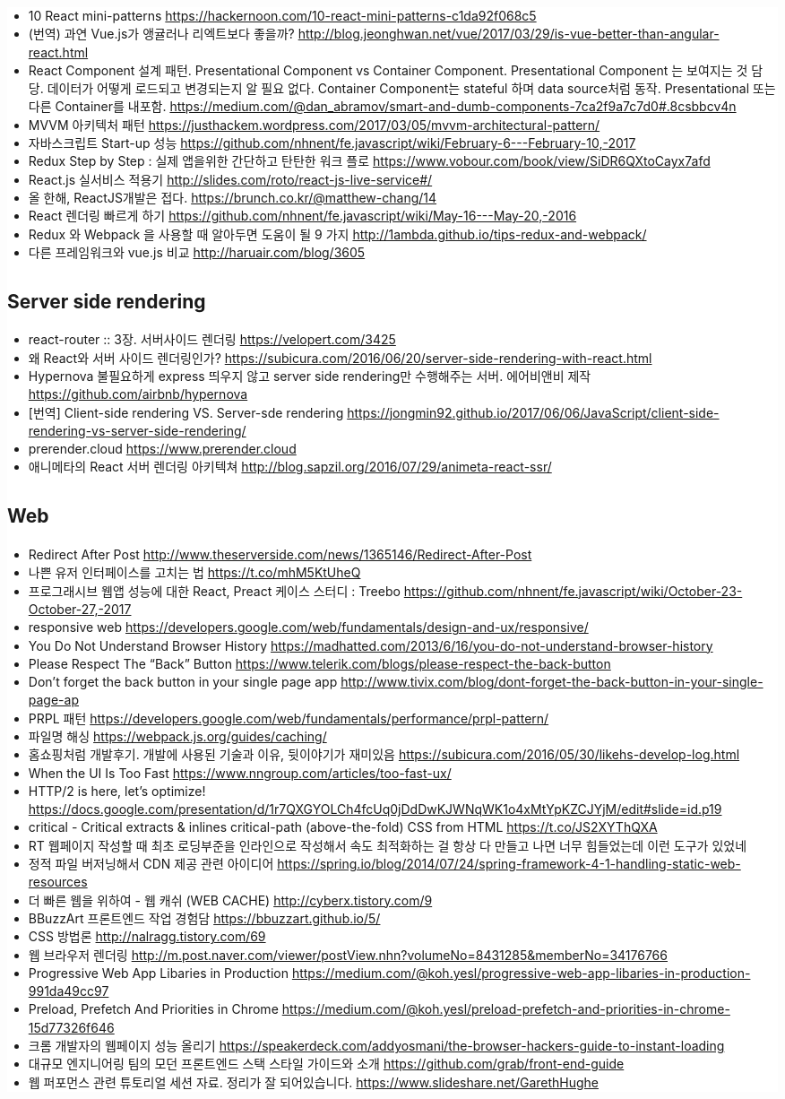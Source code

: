 - 10 React mini-patterns https://hackernoon.com/10-react-mini-patterns-c1da92f068c5
- (번역) 과연 Vue.js가 앵귤러나 리엑트보다 좋을까? http://blog.jeonghwan.net/vue/2017/03/29/is-vue-better-than-angular-react.html
- React Component 설계 패턴. Presentational Component vs Container Component.  Presentational Component 는 보여지는 것 담당. 데이터가 어떻게 로드되고 변경되는지 알 필요 없다.  Container Component는 stateful 하며 data source처럼 동작. Presentational 또는 다른 Container를 내포함. https://medium.com/@dan_abramov/smart-and-dumb-components-7ca2f9a7c7d0#.8csbbcv4n
- MVVM 아키텍처 패턴 https://justhackem.wordpress.com/2017/03/05/mvvm-architectural-pattern/
- 자바스크립트 Start-up 성능  https://github.com/nhnent/fe.javascript/wiki/February-6---February-10,-2017
- Redux Step by Step : 실제 앱을위한 간단하고 탄탄한 워크 플로 https://www.vobour.com/book/view/SiDR6QXtoCayx7afd
- React.js 실서비스 적용기 http://slides.com/roto/react-js-live-service#/
- 올 한해, ReactJS개발은 접다. https://brunch.co.kr/@matthew-chang/14
- React 렌더링 빠르게 하기 https://github.com/nhnent/fe.javascript/wiki/May-16---May-20,-2016
- Redux 와 Webpack 을 사용할 때 알아두면 도움이 될 9 가지 http://1ambda.github.io/tips-redux-and-webpack/
- 다른 프레임워크와 vue.js 비교 http://haruair.com/blog/3605

## Server side rendering

- react-router :: 3장. 서버사이드 렌더링 https://velopert.com/3425
- 왜 React와 서버 사이드 렌더링인가? https://subicura.com/2016/06/20/server-side-rendering-with-react.html
- Hypernova 불필요하게 express 띄우지 않고 server side rendering만 수행해주는 서버. 에어비앤비 제작  https://github.com/airbnb/hypernova
- [번역] Client-side rendering VS. Server-sde rendering https://jongmin92.github.io/2017/06/06/JavaScript/client-side-rendering-vs-server-side-rendering/
- prerender.cloud https://www.prerender.cloud
- 애니메타의 React 서버 렌더링 아키텍쳐 http://blog.sapzil.org/2016/07/29/animeta-react-ssr/

## Web

- Redirect After Post http://www.theserverside.com/news/1365146/Redirect-After-Post
- 나쁜 유저 인터페이스를 고치는 법 https://t.co/mhM5KtUheQ
- 프로그래시브 웹앱 성능에 대한 React, Preact 케이스 스터디 : Treebo https://github.com/nhnent/fe.javascript/wiki/October-23-October-27,-2017
- responsive web https://developers.google.com/web/fundamentals/design-and-ux/responsive/
- You Do Not Understand Browser History https://madhatted.com/2013/6/16/you-do-not-understand-browser-history
- Please Respect The “Back” Button https://www.telerik.com/blogs/please-respect-the-back-button
- Don’t forget the back button in your single page app http://www.tivix.com/blog/dont-forget-the-back-button-in-your-single-page-ap
- PRPL 패턴 https://developers.google.com/web/fundamentals/performance/prpl-pattern/
- 파일명 해싱 https://webpack.js.org/guides/caching/
- 홈쇼핑처럼 개발후기. 개발에 사용된 기술과 이유, 뒷이야기가 재미있음 https://subicura.com/2016/05/30/likehs-develop-log.html
- When the UI Is Too Fast https://www.nngroup.com/articles/too-fast-ux/
- HTTP/2 is here, let’s optimize! https://docs.google.com/presentation/d/1r7QXGYOLCh4fcUq0jDdDwKJWNqWK1o4xMtYpKZCJYjM/edit#slide=id.p19
- critical - Critical extracts & inlines critical-path (above-the-fold) CSS from HTML https://t.co/JS2XYThQXA
- RT 웹페이지 작성할 때 최초 로딩부준을 인라인으로 작성해서 속도 최적화하는 걸 항상 다 만들고 나면 너무 힘들었는데 이런 도구가 있었네
- 정적 파일 버저닝해서 CDN 제공 관련 아이디어 https://spring.io/blog/2014/07/24/spring-framework-4-1-handling-static-web-resources
- 더 빠른 웹을 위하여 - 웹 캐쉬 (WEB CACHE) http://cyberx.tistory.com/9
- BBuzzArt 프론트엔드 작업 경험담 https://bbuzzart.github.io/5/
- CSS 방법론 http://nalragg.tistory.com/69
- 웹 브라우저 렌더링 http://m.post.naver.com/viewer/postView.nhn?volumeNo=8431285&memberNo=34176766
- Progressive Web App Libaries in Production https://medium.com/@koh.yesl/progressive-web-app-libaries-in-production-991da49cc97
- Preload, Prefetch And Priorities in Chrome https://medium.com/@koh.yesl/preload-prefetch-and-priorities-in-chrome-15d77326f646
- 크롬 개발자의 웹페이지 성능 올리기 https://speakerdeck.com/addyosmani/the-browser-hackers-guide-to-instant-loading
- 대규모 엔지니어링 팀의 모던 프론트엔드 스택 스타일 가이드와 소개 https://github.com/grab/front-end-guide
- 웹 퍼포먼스 관련 튜토리얼 세션 자료. 정리가 잘 되어있습니다. https://www.slideshare.net/GarethHughe
